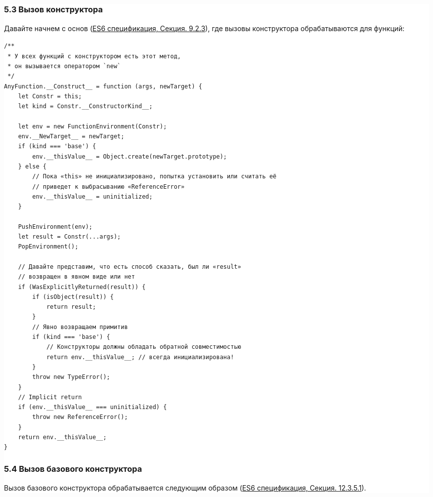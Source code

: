 
### 5.3 Вызов конструктора

Давайте начнем с основ ([ES6 спецификация, Секция. 9.2.3][11]), где вызовы 
конструктора обрабатываются для функций:

    /**
     * У всех функций с конструктором есть этот метод,
     * он вызывается оператором `new`
     */
    AnyFunction.__Construct__ = function (args, newTarget) {
        let Constr = this;
        let kind = Constr.__ConstructorKind__;
     
        let env = new FunctionEnvironment(Constr);
        env.__NewTarget__ = newTarget;
        if (kind === 'base') {
            env.__thisValue__ = Object.create(newTarget.prototype);
        } else {
            // Пока «this» не инициализировано, попытка установить или считать её 
            // приведет к выбрасыванию «ReferenceError»
            env.__thisValue__ = uninitialized;
        }
        
        PushEnvironment(env);
        let result = Constr(...args);
        PopEnvironment();
     
        // Давайте представим, что есть способ сказать, был ли «result»
        // возвращен в явном виде или нет
        if (WasExplicitlyReturned(result)) {
            if (isObject(result)) {
                return result;
            }
            // Явно возвращаем примитив
            if (kind === 'base') {
                // Конструкторы должны обладать обратной совместимостью
                return env.__thisValue__; // всегда инициализирована!
            }
            throw new TypeError();
        }
        // Implicit return
        if (env.__thisValue__ === uninitialized) {
            throw new ReferenceError();
        }
        return env.__thisValue__;
    }
    

### 5.4 Вызов базового конструктора

Вызов базового конструктора обрабатывается следующим образом
([ES6 спецификация, Секция. 12.3.5.1][12]).


 [1]: https://github.com/rwaldron/tc39-notes/blob/master/es6/2015-01/jan-27.md#44-subclass-instantiation-reformation-status-and-open-issues
 [2]: https://people.mozilla.org/~jorendorff/es6-draft.html#sec-ecmascript-function-objects-call-thisargument-argumentslist
 [4]: http://speakingjs.com/es5/ch17.html#getters_setters
 [5]: http://speakingjs.com/es5/ch28.html
 [6]: https://people.mozilla.org/~jorendorff/es6-draft.html#sec-functions-and-classes
 [8]: https://people.mozilla.org/~jorendorff/es6-draft.html#sec-runtime-semantics-classdefinitionevaluation
 [10]: https://people.mozilla.org/~jorendorff/es6-draft.html#sec-function-environment-records
 [11]: https://people.mozilla.org/~jorendorff/es6-draft.html#sec-ecmascript-function-objects-construct-argumentslist-newtarget
 [12]: https://people.mozilla.org/~jorendorff/es6-draft.html#sec-super-keyword-runtime-semantics-evaluation
 [13]: https://github.com/rwaldron/tc39-notes/blob/master/es6/2015-01/jan2015-allen-slides.pdf
 [14]: http://exploringjs.com/
 [15]: http://www.2ality.com/2014/12/es6-symbols.html
 [16]: http://www.2ality.com/2013/06/iterators-generators.html
 [17]: http://www.2ality.com/2014/12/es6-proxies.html
 [18]: http://www.2ality.com/2011/06/prototypes-as-classes.html
 [Схема наследования]: img/methods.jpg
 [Цепочки прототипов]: img/subclassing_es6.jpg
 [Диаграмма объекта]: img/supercalls.jpg